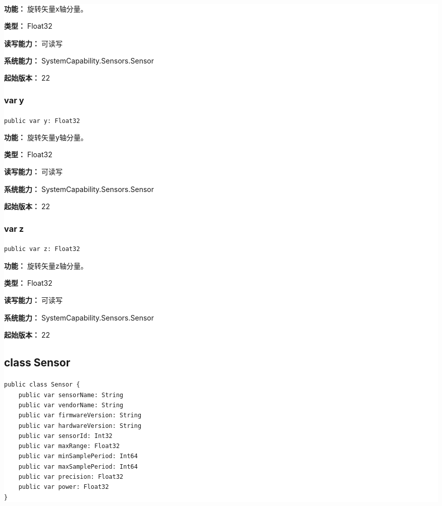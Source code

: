 **功能：** 旋转矢量x轴分量。

**类型：** Float32

**读写能力：** 可读写

**系统能力：** SystemCapability.Sensors.Sensor

**起始版本：** 22

### var y

```cangjie
public var y: Float32
```

**功能：** 旋转矢量y轴分量。

**类型：** Float32

**读写能力：** 可读写

**系统能力：** SystemCapability.Sensors.Sensor

**起始版本：** 22

### var z

```cangjie
public var z: Float32
```

**功能：** 旋转矢量z轴分量。

**类型：** Float32

**读写能力：** 可读写

**系统能力：** SystemCapability.Sensors.Sensor

**起始版本：** 22

## class Sensor

```cangjie
public class Sensor {
    public var sensorName: String
    public var vendorName: String
    public var firmwareVersion: String
    public var hardwareVersion: String
    public var sensorId: Int32
    public var maxRange: Float32
    public var minSamplePeriod: Int64
    public var maxSamplePeriod: Int64
    public var precision: Float32
    public var power: Float32
}
```
